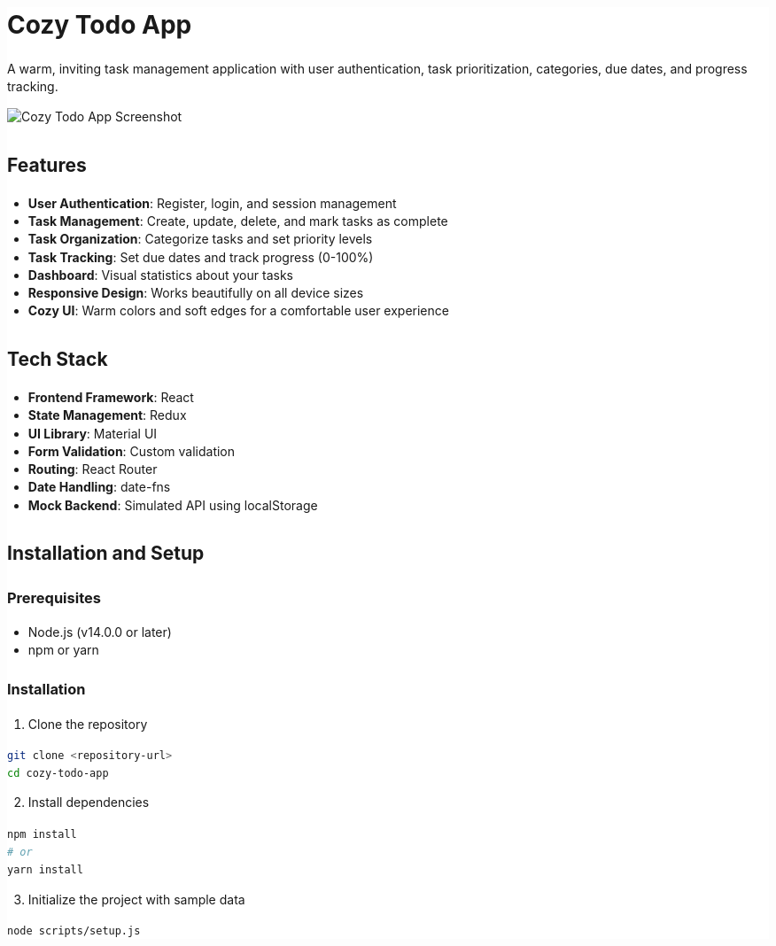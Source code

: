 # Cozy Todo App

A warm, inviting task management application with user authentication, task prioritization, categories, due dates, and progress tracking.

![Cozy Todo App Screenshot](https://source.unsplash.com/random/900x500/?cozy,desk)

## Features

- **User Authentication**: Register, login, and session management
- **Task Management**: Create, update, delete, and mark tasks as complete
- **Task Organization**: Categorize tasks and set priority levels
- **Task Tracking**: Set due dates and track progress (0-100%)
- **Dashboard**: Visual statistics about your tasks
- **Responsive Design**: Works beautifully on all device sizes
- **Cozy UI**: Warm colors and soft edges for a comfortable user experience

## Tech Stack

- **Frontend Framework**: React
- **State Management**: Redux
- **UI Library**: Material UI
- **Form Validation**: Custom validation
- **Routing**: React Router
- **Date Handling**: date-fns
- **Mock Backend**: Simulated API using localStorage

## Installation and Setup

### Prerequisites

- Node.js (v14.0.0 or later)
- npm or yarn

### Installation

1. Clone the repository
```bash
git clone <repository-url>
cd cozy-todo-app
```

2. Install dependencies
```bash
npm install
# or
yarn install
```

3. Initialize the project with sample data
```bash
node scripts/setup.js
```
